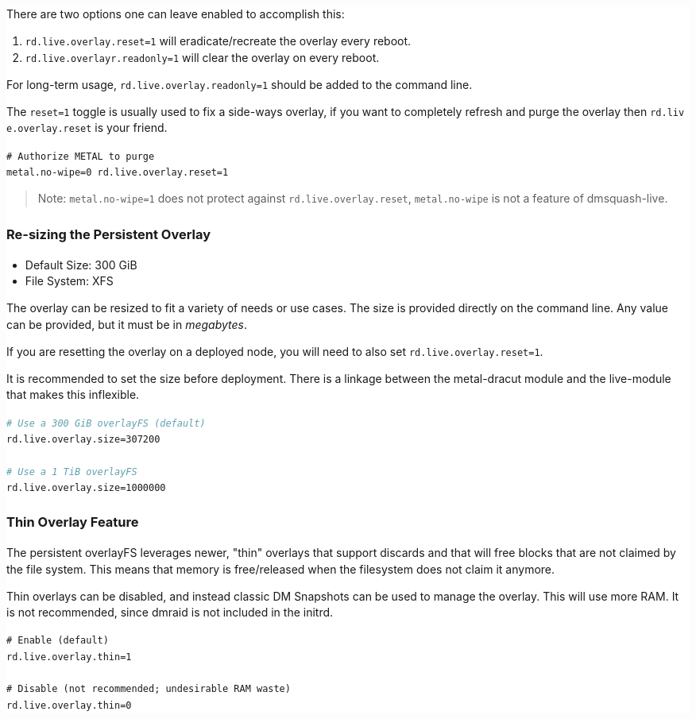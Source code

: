 There are two options one can leave enabled to accomplish this:

1. `rd.live.overlay.reset=1` will eradicate/recreate the overlay every reboot.
2. `rd.live.overlayr.readonly=1` will clear the overlay on every reboot.

For long-term usage, `rd.live.overlay.readonly=1` should be added to the command line.

The `reset=1` toggle is usually used to fix a side-ways overlay, if you want to completely refresh 
and purge the overlay then  `rd.live.overlay.reset` is your friend.


```
# Authorize METAL to purge
metal.no-wipe=0 rd.live.overlay.reset=1
```

> Note: `metal.no-wipe=1` does not protect against `rd.live.overlay.reset`, `metal.no-wipe` is not
> a feature of dmsquash-live.

<a name="re-sizing-the-persistent-overlay"></a>
### Re-sizing the Persistent Overlay

- Default Size: 300 GiB
- File System: XFS

The overlay can be resized to fit a variety of needs or use cases. The size is provided directly
on the command line. Any value can be provided, but it must be in *megabytes*.

If you are resetting the overlay on a deployed node, you will need to also set `rd.live.overlay.reset=1`.

It is recommended to set the size before deployment. There is a linkage between the metal-dracut module and the
live-module that makes this inflexible.

```bash
# Use a 300 GiB overlayFS (default)
rd.live.overlay.size=307200

# Use a 1 TiB overlayFS
rd.live.overlay.size=1000000
``` 

<a name="thin-overlay-feature"></a>
### Thin Overlay Feature

The persistent overlayFS leverages newer, "thin" overlays that support discards and that will
free blocks that are not claimed by the file system. This means that memory is free/released
when the filesystem does not claim it anymore.

Thin overlays can be disabled, and instead classic DM Snapshots can be used to manage the overlay. This
will use more RAM. It is not recommended, since dmraid is not included in the initrd.

```shell script
# Enable (default)
rd.live.overlay.thin=1

# Disable (not recommended; undesirable RAM waste)
rd.live.overlay.thin=0
```
